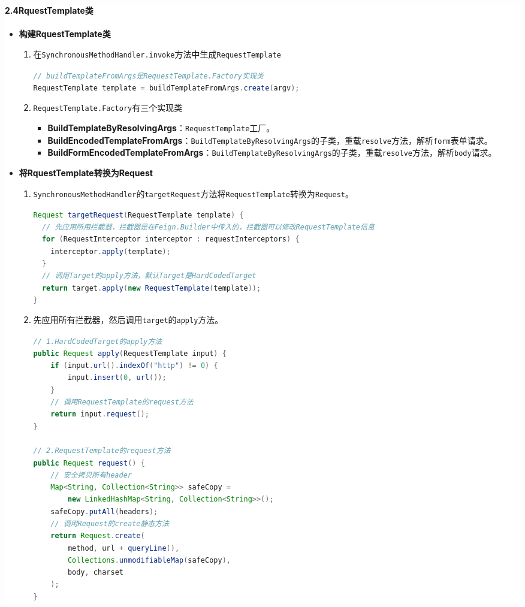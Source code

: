   

#### 2.4RquestTemplate类

- **构建RquestTemplate类**

  1. 在`SynchronousMethodHandler.invoke`方法中生成`RequestTemplate`
     ```java
     // buildTemplateFromArgs是RequestTemplate.Factory实现类
     RequestTemplate template = buildTemplateFromArgs.create(argv);
     ```
  2. `RequestTemplate.Factory`有三个实现类
     
     - **BuildTemplateByResolvingArgs**：`RequestTemplate`工厂。
     - **BuildEncodedTemplateFromArgs**：`BuildTemplateByResolvingArgs`的子类，重载`resolve`方法，解析`form`表单请求。
     - **BuildFormEncodedTemplateFromArgs**：`BuildTemplateByResolvingArgs`的子类，重载`resolve`方法，解析`body`请求。

  

- **将RquestTemplate转换为Request**

  1. `SynchronousMethodHandler`的`targetRequest`方法将`RequestTemplate`转换为`Request`。

     ```java
     Request targetRequest(RequestTemplate template) {
       // 先应用所用拦截器，拦截器是在Feign.Builder中传入的，拦截器可以修改RequestTemplate信息
       for (RequestInterceptor interceptor : requestInterceptors) {
         interceptor.apply(template);
       }
       // 调用Target的apply方法，默认Target是HardCodedTarget
       return target.apply(new RequestTemplate(template));
     }
     ```

     

  2. 先应用所有拦截器，然后调用`target`的`apply`方法。

     ```java
     // 1.HardCodedTarget的apply方法
     public Request apply(RequestTemplate input) {
         if (input.url().indexOf("http") != 0) {
             input.insert(0, url());
         }
         // 调用RequestTemplate的request方法
         return input.request();
     }
     
     // 2.RequestTemplate的request方法
     public Request request() {
         // 安全拷贝所有header
         Map<String, Collection<String>> safeCopy = 
             new LinkedHashMap<String, Collection<String>>();
         safeCopy.putAll(headers);
         // 调用Request的create静态方法
         return Request.create(
             method, url + queryLine(),
             Collections.unmodifiableMap(safeCopy),
             body, charset
         );
     }
     